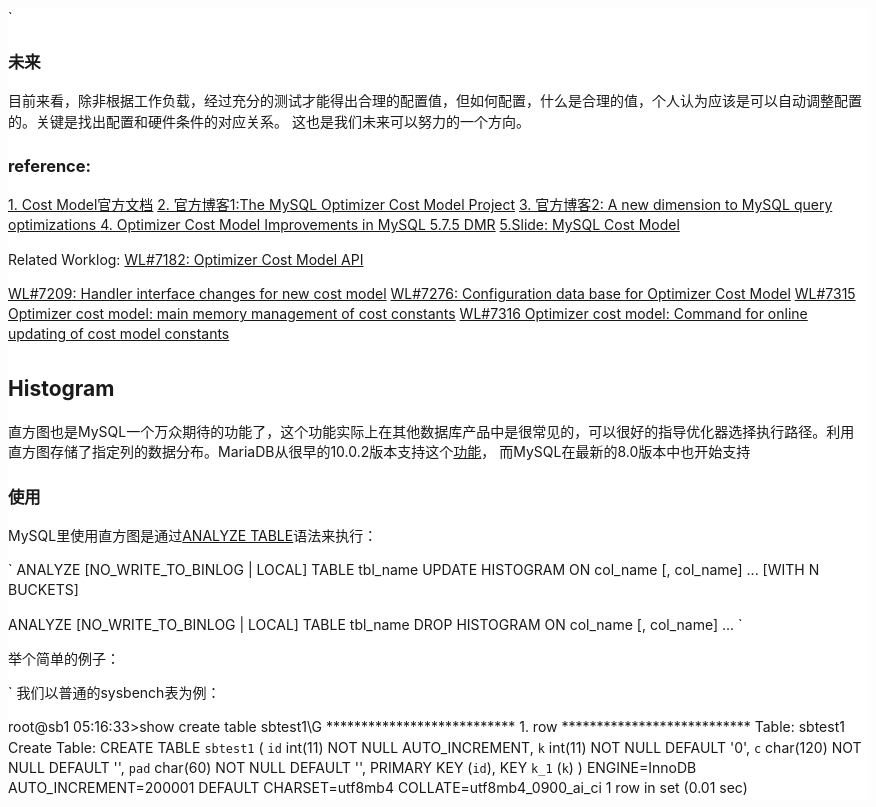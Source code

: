 `

### 未来

目前来看，除非根据工作负载，经过充分的测试才能得出合理的配置值，但如何配置，什么是合理的值，个人认为应该是可以自动调整配置的。关键是找出配置和硬件条件的对应关系。 这也是我们未来可以努力的一个方向。

### reference:

[1. Cost Model官方文档](https://dev.mysql.com/doc/refman/5.7/en/cost-model.html)
 [2. 官方博客1:The MySQL Optimizer Cost Model Project](https://mysqlserverteam.com/the-mysql-optimizer-cost-model-project/)
 [3. 官方博客2: A new dimension to MySQL query optimizations ](http://mysqlserverteam.com/a-new-dimension-to-mysql-query-optimizations-part-2/)
 [4. Optimizer Cost Model Improvements in MySQL 5.7.5 DMR](https://mysqlserverteam.com/optimizer-cost-model-improvements-in-mysql-5-7-5-dmr/)
 [5.Slide: MySQL Cost Model ](https://www.slideshare.net/olavsa/mysql-optimizer-cost-model)

Related Worklog:
 [WL#7182: Optimizer Cost Model API](https://dev.mysql.com/worklog/task/?id=7182) 

 [WL#7209: Handler interface changes for new cost model](https://dev.mysql.com/worklog/task/?id=7209)
 [WL#7276: Configuration data base for Optimizer Cost Model](https://dev.mysql.com/worklog/task/?id=7276)
 [WL#7315 Optimizer cost model: main memory management of cost constants](https://dev.mysql.com/worklog/task/?id=7315)
 [WL#7316 Optimizer cost model: Command for online updating of cost model constants](https://dev.mysql.com/worklog/task/?id=7316)

## Histogram

直方图也是MySQL一个万众期待的功能了，这个功能实际上在其他数据库产品中是很常见的，可以很好的指导优化器选择执行路径。利用直方图存储了指定列的数据分布。MariaDB从很早的10.0.2版本支持这个[功能](https://mariadb.com/kb/en/library/histogram-based-statistics/)， 而MySQL在最新的8.0版本中也开始支持

### 使用

MySQL里使用直方图是通过[ANALYZE TABLE](https://dev.mysql.com/doc/refman/8.0/en/analyze-table.html)语法来执行：

` ANALYZE [NO_WRITE_TO_BINLOG | LOCAL]
 TABLE tbl_name
 UPDATE HISTOGRAM ON col_name [, col_name] ...
 [WITH N BUCKETS]

 ANALYZE [NO_WRITE_TO_BINLOG | LOCAL]
 TABLE tbl_name
 DROP HISTOGRAM ON col_name [, col_name] ...
`

举个简单的例子：

` 我们以普通的sysbench表为例：

 root@sb1 05:16:33>show create table sbtest1\G
 *************************** 1. row ***************************
 Table: sbtest1
 Create Table: CREATE TABLE `sbtest1` (
 `id` int(11) NOT NULL AUTO_INCREMENT,
 `k` int(11) NOT NULL DEFAULT '0',
 `c` char(120) NOT NULL DEFAULT '',
 `pad` char(60) NOT NULL DEFAULT '',
 PRIMARY KEY (`id`),
 KEY `k_1` (`k`)
 ) ENGINE=InnoDB AUTO_INCREMENT=200001 DEFAULT CHARSET=utf8mb4 COLLATE=utf8mb4_0900_ai_ci
1 row in set (0.01 sec)
